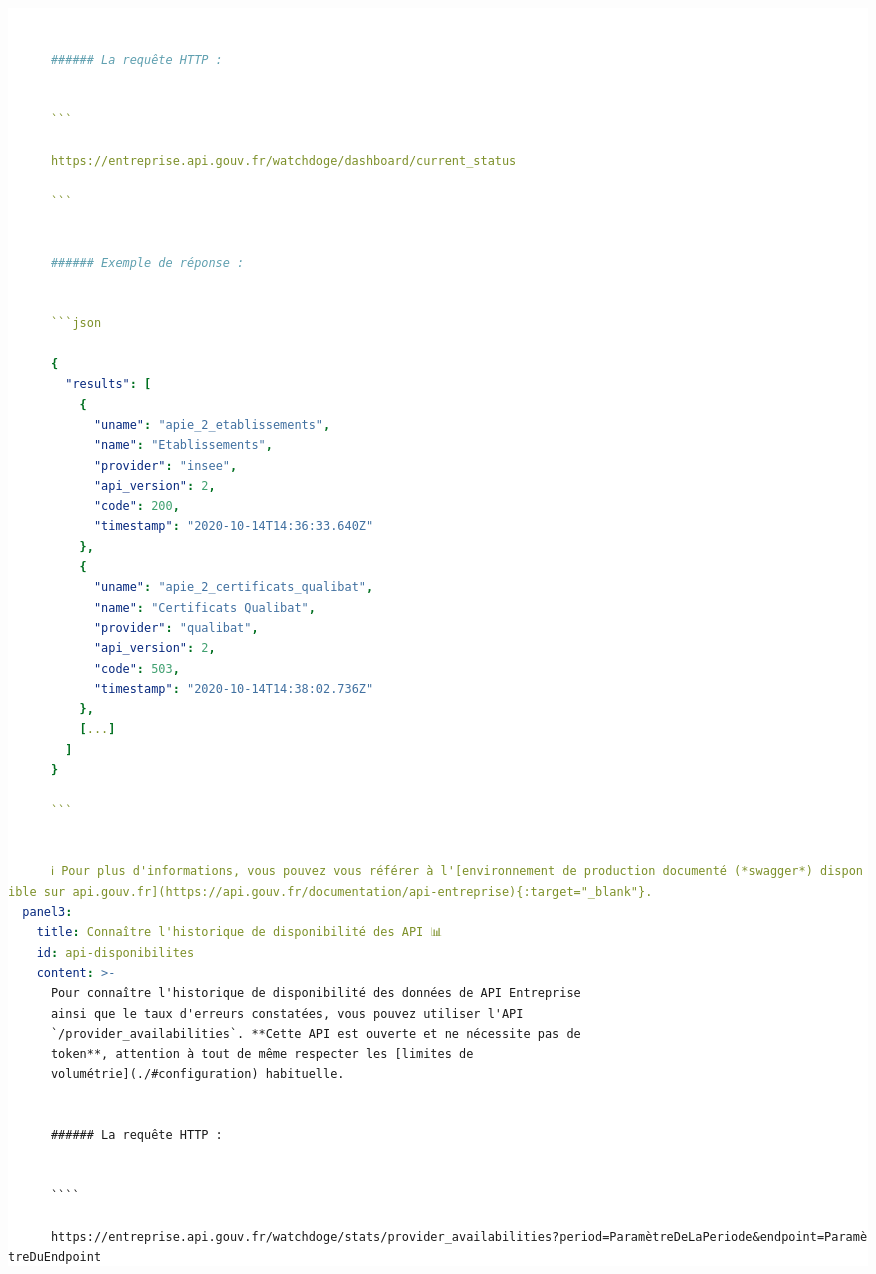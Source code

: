 ```yaml


      ###### La requête HTTP :


      ```

      https://entreprise.api.gouv.fr/watchdoge/dashboard/current_status

      ```


      ###### Exemple de réponse :


      ```json

      {
        "results": [
          {
            "uname": "apie_2_etablissements",
            "name": "Etablissements",
            "provider": "insee",
            "api_version": 2,
            "code": 200,
            "timestamp": "2020-10-14T14:36:33.640Z"
          },
          {
            "uname": "apie_2_certificats_qualibat",
            "name": "Certificats Qualibat",
            "provider": "qualibat",
            "api_version": 2,
            "code": 503,
            "timestamp": "2020-10-14T14:38:02.736Z"
          },
          [...]
        ]
      }

      ```


      ℹ️ Pour plus d'informations, vous pouvez vous référer à l'[environnement de production documenté (*swagger*) disponible sur api.gouv.fr](https://api.gouv.fr/documentation/api-entreprise){:target="_blank"}.
  panel3:
    title: Connaître l'historique de disponibilité des API 📊
    id: api-disponibilites
    content: >-
      Pour connaître l'historique de disponibilité des données de API Entreprise
      ainsi que le taux d'erreurs constatées, vous pouvez utiliser l'API
      `/provider_availabilities`. **Cette API est ouverte et ne nécessite pas de
      token**, attention à tout de même respecter les [limites de
      volumétrie](./#configuration) habituelle.


      ###### La requête HTTP :


      ````

      https://entreprise.api.gouv.fr/watchdoge/stats/provider_availabilities?period=ParamètreDeLaPeriode&endpoint=ParamètreDuEndpoint
```